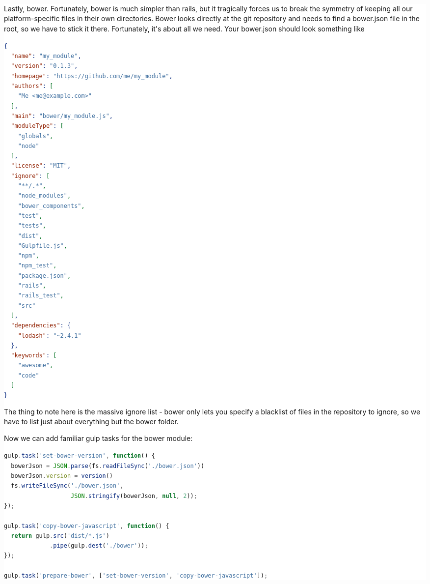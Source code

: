 Lastly, bower.  Fortunately, bower is much simpler than rails, but it tragically
forces us to break the symmetry of keeping all our platform-specific files in
their own directories.  Bower looks directly at the git repository and needs to
find a bower.json file in the root, so we have to stick it there.  Fortunately,
it's about all we need.  Your bower.json should look something like

```json
{
  "name": "my_module",
  "version": "0.1.3",
  "homepage": "https://github.com/me/my_module",
  "authors": [
    "Me <me@example.com>"
  ],
  "main": "bower/my_module.js",
  "moduleType": [
    "globals",
    "node"
  ],
  "license": "MIT",
  "ignore": [
    "**/.*",
    "node_modules",
    "bower_components",
    "test",
    "tests",
    "dist",
    "Gulpfile.js",
    "npm",
    "npm_test",
    "package.json",
    "rails",
    "rails_test",
    "src"
  ],
  "dependencies": {
    "lodash": "~2.4.1"
  },
  "keywords": [
    "awesome",
    "code"
  ]
}
```
The thing to note here is the massive ignore list - bower only lets you specify
a blacklist of files in the repository to ignore, so we have to list just about
everything but the bower folder.

Now we can add familiar gulp tasks for the bower module:

```javascript
gulp.task('set-bower-version', function() {
  bowerJson = JSON.parse(fs.readFileSync('./bower.json'))
  bowerJson.version = version()
  fs.writeFileSync('./bower.json',
                   JSON.stringify(bowerJson, null, 2));
});

gulp.task('copy-bower-javascript', function() {
  return gulp.src('dist/*.js')
             .pipe(gulp.dest('./bower'));
});

gulp.task('prepare-bower', ['set-bower-version', 'copy-bower-javascript']);
```
